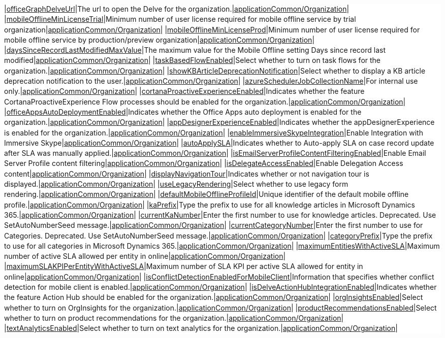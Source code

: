 |[officeGraphDelveUrl](#officeGraphDelveUrl)|The url to open the Delve for the organization.|<a href="../Organization.md" target="_blank">applicationCommon/Organization</a>|
|[mobileOfflineMinLicenseTrial](#mobileOfflineMinLicenseTrial)|Minimum number of user license required for mobile offline service by trial organization|<a href="../Organization.md" target="_blank">applicationCommon/Organization</a>|
|[mobileOfflineMinLicenseProd](#mobileOfflineMinLicenseProd)|Minimum number of user license required for mobile offline service by production/preview organization|<a href="../Organization.md" target="_blank">applicationCommon/Organization</a>|
|[daysSinceRecordLastModifiedMaxValue](#daysSinceRecordLastModifiedMaxValue)|The maximum value for the Mobile Offline setting Days since record last modified|<a href="../Organization.md" target="_blank">applicationCommon/Organization</a>|
|[taskBasedFlowEnabled](#taskBasedFlowEnabled)|Select whether to turn on task flows for the organization.|<a href="../Organization.md" target="_blank">applicationCommon/Organization</a>|
|[showKBArticleDeprecationNotification](#showKBArticleDeprecationNotification)|Select whether to display a KB article deprecation notification to the user.|<a href="../Organization.md" target="_blank">applicationCommon/Organization</a>|
|[azureSchedulerJobCollectionName](#azureSchedulerJobCollectionName)|For internal use only.|<a href="../Organization.md" target="_blank">applicationCommon/Organization</a>|
|[cortanaProactiveExperienceEnabled](#cortanaProactiveExperienceEnabled)|Indicates whether the feature CortanaProactiveExperience Flow processes should be enabled for the organization.|<a href="../Organization.md" target="_blank">applicationCommon/Organization</a>|
|[officeAppsAutoDeploymentEnabled](#officeAppsAutoDeploymentEnabled)|Indicates whether the Office Apps auto deployment is enabled for the organization.|<a href="../Organization.md" target="_blank">applicationCommon/Organization</a>|
|[appDesignerExperienceEnabled](#appDesignerExperienceEnabled)|Indicates whether the appDesignerExperience is enabled for the organization.|<a href="../Organization.md" target="_blank">applicationCommon/Organization</a>|
|[enableImmersiveSkypeIntegration](#enableImmersiveSkypeIntegration)|Enable Integration with Immersive Skype|<a href="../Organization.md" target="_blank">applicationCommon/Organization</a>|
|[autoApplySLA](#autoApplySLA)|Indicates whether to Auto-apply SLA on case record update after SLA was manually applied.|<a href="../Organization.md" target="_blank">applicationCommon/Organization</a>|
|[isEmailServerProfileContentFilteringEnabled](#isEmailServerProfileContentFilteringEnabled)|Enable Email Server Profile content filtering|<a href="../Organization.md" target="_blank">applicationCommon/Organization</a>|
|[isDelegateAccessEnabled](#isDelegateAccessEnabled)|Enable Delegation Access content|<a href="../Organization.md" target="_blank">applicationCommon/Organization</a>|
|[displayNavigationTour](#displayNavigationTour)|Indicates whether or not navigation tour is displayed.|<a href="../Organization.md" target="_blank">applicationCommon/Organization</a>|
|[useLegacyRendering](#useLegacyRendering)|Select whether to use legacy form rendering.|<a href="../Organization.md" target="_blank">applicationCommon/Organization</a>|
|[defaultMobileOfflineProfileId](#defaultMobileOfflineProfileId)|Unique identifier of the default mobile offline profile.|<a href="../Organization.md" target="_blank">applicationCommon/Organization</a>|
|[kaPrefix](#kaPrefix)|Type the prefix to use for all knowledge articles in Microsoft Dynamics 365.|<a href="../Organization.md" target="_blank">applicationCommon/Organization</a>|
|[currentKaNumber](#currentKaNumber)|Enter the first number to use for knowledge articles. Deprecated. Use SetAutoNumberSeed message.|<a href="../Organization.md" target="_blank">applicationCommon/Organization</a>|
|[currentCategoryNumber](#currentCategoryNumber)|Enter the first number to use for Categories. Deprecated. Use SetAutoNumberSeed message.|<a href="../Organization.md" target="_blank">applicationCommon/Organization</a>|
|[categoryPrefix](#categoryPrefix)|Type the prefix to use for all categories in Microsoft Dynamics 365.|<a href="../Organization.md" target="_blank">applicationCommon/Organization</a>|
|[maximumEntitiesWithActiveSLA](#maximumEntitiesWithActiveSLA)|Maximum number of active SLA allowed per entity in online|<a href="../Organization.md" target="_blank">applicationCommon/Organization</a>|
|[maximumSLAKPIPerEntityWithActiveSLA](#maximumSLAKPIPerEntityWithActiveSLA)|Maximum number of SLA KPI per active SLA allowed for entity in online|<a href="../Organization.md" target="_blank">applicationCommon/Organization</a>|
|[isConflictDetectionEnabledForMobileClient](#isConflictDetectionEnabledForMobileClient)|Information that specifies whether conflict detection for mobile client is enabled.|<a href="../Organization.md" target="_blank">applicationCommon/Organization</a>|
|[isDelveActionHubIntegrationEnabled](#isDelveActionHubIntegrationEnabled)|Indicates whether the feature Action Hub should be enabled for the organization.|<a href="../Organization.md" target="_blank">applicationCommon/Organization</a>|
|[orgInsightsEnabled](#orgInsightsEnabled)|Select whether to turn on OrgInsights for the organization.|<a href="../Organization.md" target="_blank">applicationCommon/Organization</a>|
|[productRecommendationsEnabled](#productRecommendationsEnabled)|Select whether to turn on product recommendations for the organization.|<a href="../Organization.md" target="_blank">applicationCommon/Organization</a>|
|[textAnalyticsEnabled](#textAnalyticsEnabled)|Select whether to turn on text analytics for the organization.|<a href="../Organization.md" target="_blank">applicationCommon/Organization</a>|